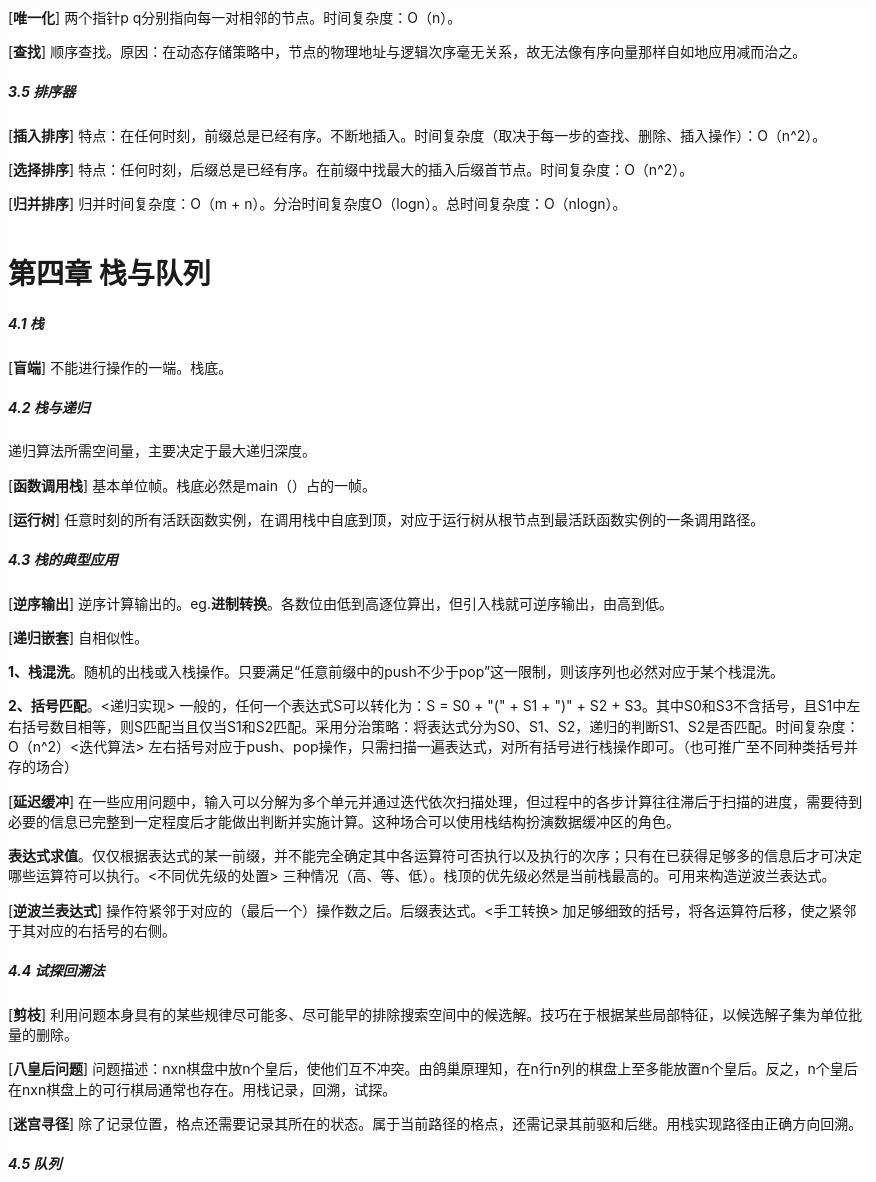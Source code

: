 [**唯一化**] 两个指针p q分别指向每一对相邻的节点。时间复杂度：O（n）。

[**查找**] 顺序查找。原因：在动态存储策略中，节点的物理地址与逻辑次序毫无关系，故无法像有序向量那样自如地应用减而治之。

##### 3.5 排序器


[**插入排序**] 特点：在任何时刻，前缀总是已经有序。不断地插入。时间复杂度（取决于每一步的查找、删除、插入操作）：O（n^2）。

[**选择排序**] 特点：任何时刻，后缀总是已经有序。在前缀中找最大的插入后缀首节点。时间复杂度：O（n^2）。

[**归并排序**] 归并时间复杂度：O（m + n）。分治时间复杂度O（logn）。总时间复杂度：O（nlogn）。

# 第四章 栈与队列

##### 4.1 栈


[**盲端**] 不能进行操作的一端。栈底。

##### 4.2 栈与递归


递归算法所需空间量，主要决定于最大递归深度。

[**函数调用栈**] 基本单位帧。栈底必然是main（）占的一帧。

[**运行树**] 任意时刻的所有活跃函数实例，在调用栈中自底到顶，对应于运行树从根节点到最活跃函数实例的一条调用路径。

##### 4.3 栈的典型应用


[**逆序输出**] 逆序计算输出的。eg.**进制转换**。各数位由低到高逐位算出，但引入栈就可逆序输出，由高到低。

[**递归嵌套**] 自相似性。

**1、栈混洗**。随机的出栈或入栈操作。只要满足“任意前缀中的push不少于pop”这一限制，则该序列也必然对应于某个栈混洗。

**2、括号匹配**。<递归实现> 一般的，任何一个表达式S可以转化为：S = S0 + "(" + S1 + ")" + S2 + S3。其中S0和S3不含括号，且S1中左右括号数目相等，则S匹配当且仅当S1和S2匹配。采用分治策略：将表达式分为S0、S1、S2，递归的判断S1、S2是否匹配。时间复杂度：O（n^2）<迭代算法> 左右括号对应于push、pop操作，只需扫描一遍表达式，对所有括号进行栈操作即可。（也可推广至不同种类括号并存的场合）

[**延迟缓冲**] 在一些应用问题中，输入可以分解为多个单元并通过迭代依次扫描处理，但过程中的各步计算往往滞后于扫描的进度，需要待到必要的信息已完整到一定程度后才能做出判断并实施计算。这种场合可以使用栈结构扮演数据缓冲区的角色。

**表达式求值**。仅仅根据表达式的某一前缀，并不能完全确定其中各运算符可否执行以及执行的次序；只有在已获得足够多的信息后才可决定哪些运算符可以执行。<不同优先级的处置> 三种情况（高、等、低）。栈顶的优先级必然是当前栈最高的。可用来构造逆波兰表达式。

[**逆波兰表达式**] 操作符紧邻于对应的（最后一个）操作数之后。后缀表达式。<手工转换> 加足够细致的括号，将各运算符后移，使之紧邻于其对应的右括号的右侧。

##### 4.4 试探回溯法


[**剪枝**] 利用问题本身具有的某些规律尽可能多、尽可能早的排除搜索空间中的候选解。技巧在于根据某些局部特征，以候选解子集为单位批量的删除。

[**八皇后问题**] 问题描述：nxn棋盘中放n个皇后，使他们互不冲突。由鸽巢原理知，在n行n列的棋盘上至多能放置n个皇后。反之，n个皇后在nxn棋盘上的可行棋局通常也存在。用栈记录，回溯，试探。

[**迷宫寻径**] 除了记录位置，格点还需要记录其所在的状态。属于当前路径的格点，还需记录其前驱和后继。用栈实现路径由正确方向回溯。

##### 4.5 队列

